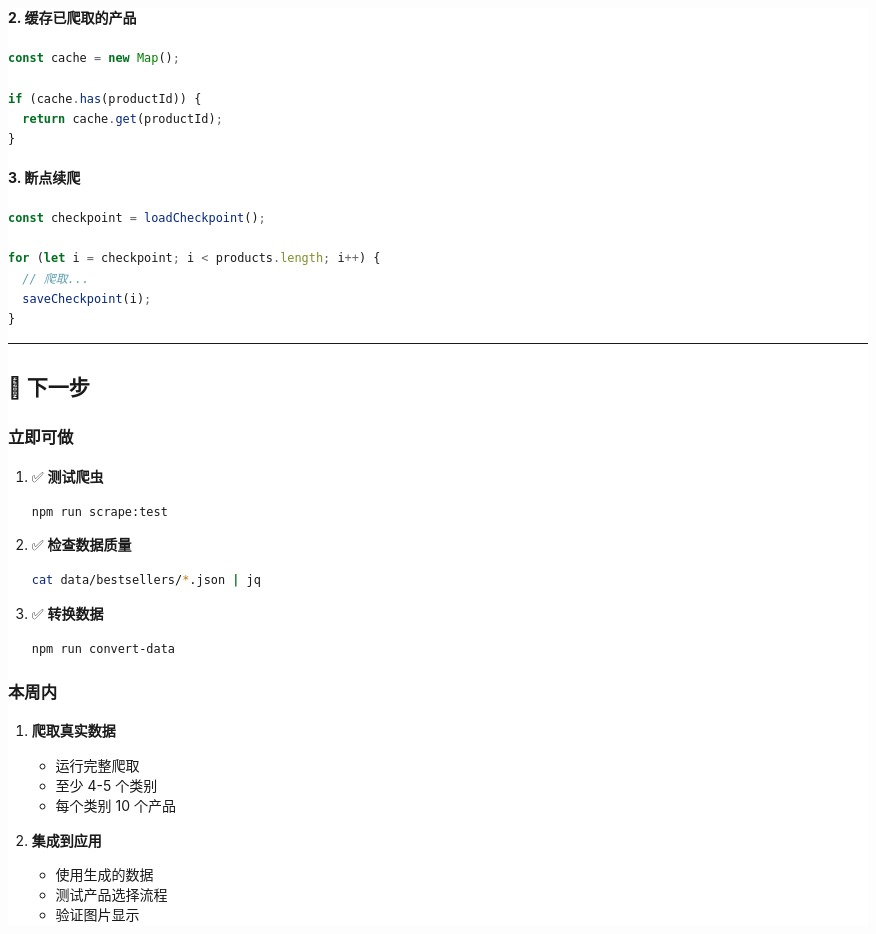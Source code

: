 #### 2. 缓存已爬取的产品

```typescript
const cache = new Map();

if (cache.has(productId)) {
  return cache.get(productId);
}
```

#### 3. 断点续爬

```typescript
const checkpoint = loadCheckpoint();

for (let i = checkpoint; i < products.length; i++) {
  // 爬取...
  saveCheckpoint(i);
}
```

---

## 🎯 下一步

### 立即可做

1. ✅ **测试爬虫**

   ```bash
   npm run scrape:test
   ```

2. ✅ **检查数据质量**

   ```bash
   cat data/bestsellers/*.json | jq
   ```

3. ✅ **转换数据**
   ```bash
   npm run convert-data
   ```

### 本周内

1. **爬取真实数据**

   - 运行完整爬取
   - 至少 4-5 个类别
   - 每个类别 10 个产品

2. **集成到应用**

   - 使用生成的数据
   - 测试产品选择流程
   - 验证图片显示
